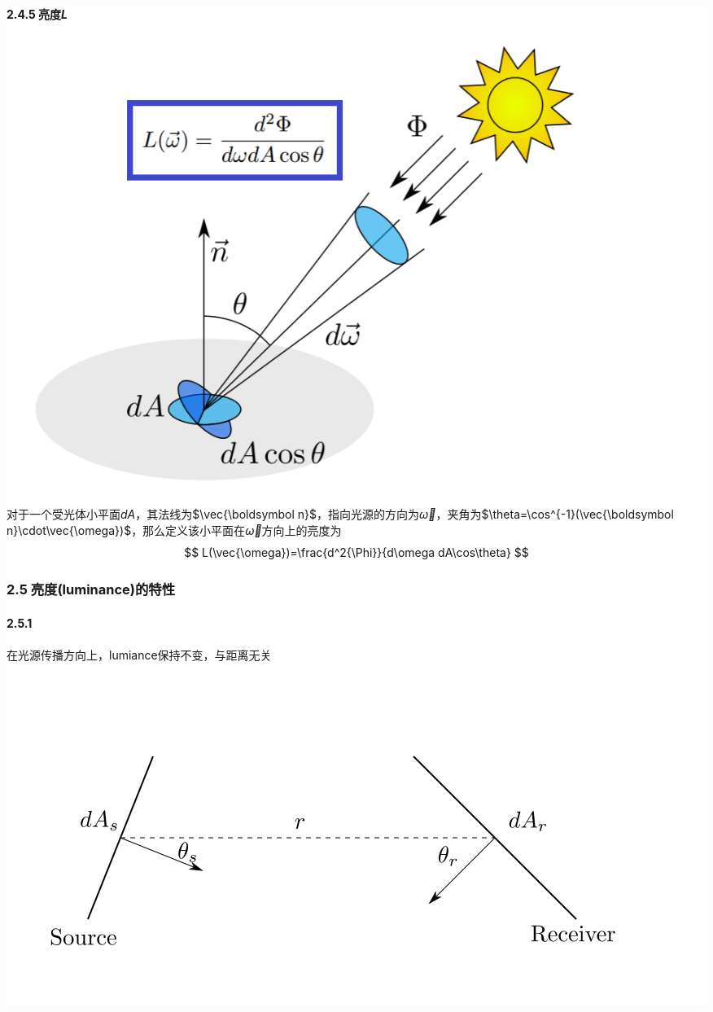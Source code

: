 #### 2.4.5 亮度$L$

![](./luminance.png)

对于一个受光体小平面$dA$，其法线为$\vec{\boldsymbol n}$，指向光源的方向为$\vec{\omega}$，夹角为$\theta=\cos^{-1}(\vec{\boldsymbol n}\cdot\vec{\omega})$，那么定义该小平面在$\vec{\omega}$方向上的亮度为
$$
L(\vec{\omega})=\frac{d^2{\Phi}}{d\omega dA\cos\theta}
$$

### 2.5 亮度(luminance)的特性

#### 2.5.1 
在光源传播方向上，lumiance保持不变，与距离无关

![](./luminance_theorem.svg)